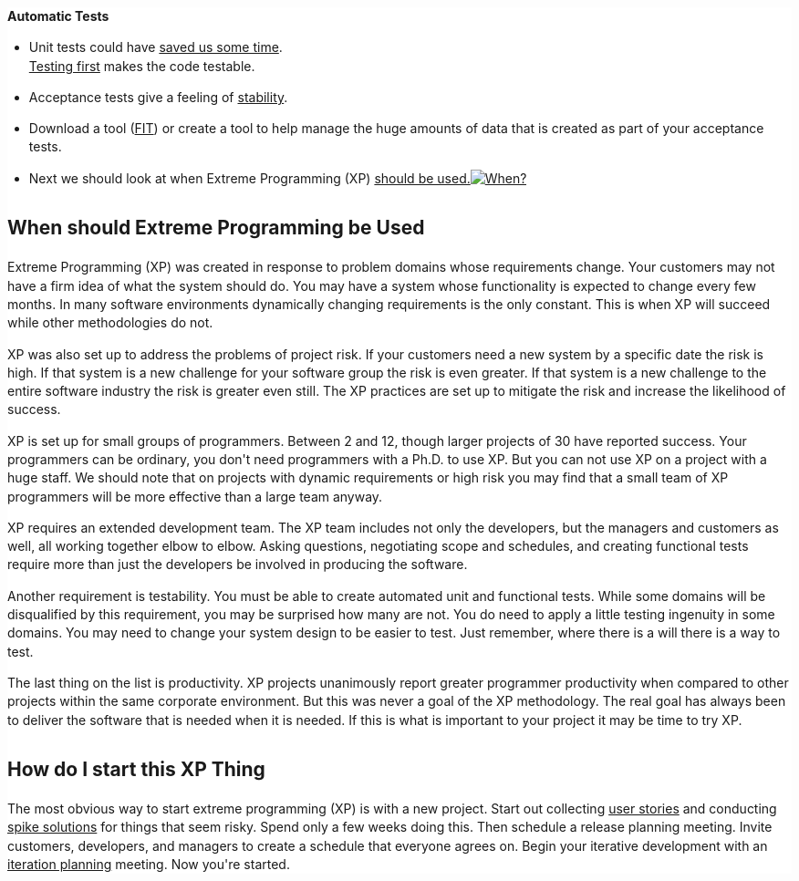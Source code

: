 **Automatic Tests**  

* Unit tests could have [saved us some time](http://www.extremeprogramming.org/stories/unittests.html).  
[Testing first](http://www.extremeprogramming.org/stories/testfirst.html) makes the code testable.  
* Acceptance tests give a feeling of [stability](http://www.extremeprogramming.org/stories/functionaltests.html).  
* Download a tool ([FIT](http://fit.c2.com/)) or create a tool to help manage the huge amounts of data that is created as part of your acceptance tests.

* Next we should look at when Extreme Programming (XP) [should be used.![When?](http://www.extremeprogramming.org/images/xplinksm.gif)](http://www.extremeprogramming.org/when.html)

## When should Extreme Programming be Used

Extreme Programming (XP) was created in response to problem domains whose requirements change. Your customers may not have a firm idea of what the system should do. You may have a system whose functionality is expected to change every few months. In many software environments dynamically changing requirements is the only constant. This is when XP will succeed while other methodologies do not.

XP was also set up to address the problems of project risk. If your customers need a new system by a specific date the risk is high. If that system is a new challenge for your software group the risk is even greater. If that system is a new challenge to the entire software industry the risk is greater even still. The XP practices are set up to mitigate the risk and increase the likelihood of success.

XP is set up for small groups of programmers. Between 2 and 12, though larger projects of 30 have reported success. Your programmers can be ordinary, you don't need programmers with a Ph.D. to use XP. But you can not use XP on a project with a huge staff. We should note that on projects with dynamic requirements or high risk you may find that a small team of XP programmers will be more effective than a large team anyway.

XP requires an extended development team. The XP team includes not only the developers, but the managers and customers as well, all working together elbow to elbow. Asking questions, negotiating scope and schedules, and creating functional tests require more than just the developers be involved in producing the software.

Another requirement is testability. You must be able to create automated unit and functional tests. While some domains will be disqualified by this requirement, you may be surprised how many are not. You do need to apply a little testing ingenuity in some domains. You may need to change your system design to be easier to test. Just remember, where there is a will there is a way to test.

The last thing on the list is productivity. XP projects unanimously report greater programmer productivity when compared to other projects within the same corporate environment. But this was never a goal of the XP methodology. The real goal has always been to deliver the software that is needed when it is needed. If this is what is important to your project it may be time to try XP.

## How do I start this XP Thing

The most obvious way to start extreme programming (XP) is with a new project. Start out collecting [user stories](http://www.extremeprogramming.org/rules/userstories.html) and conducting [spike solutions](http://www.extremeprogramming.org/rules/spike.html) for things that seem risky. Spend only a few weeks doing this. Then schedule a release planning meeting. Invite customers, developers, and managers to create a schedule that everyone agrees on. Begin your iterative development with an [iteration planning](http://www.extremeprogramming.org/rules/iterationplanning.html) meeting. Now you're started.  
